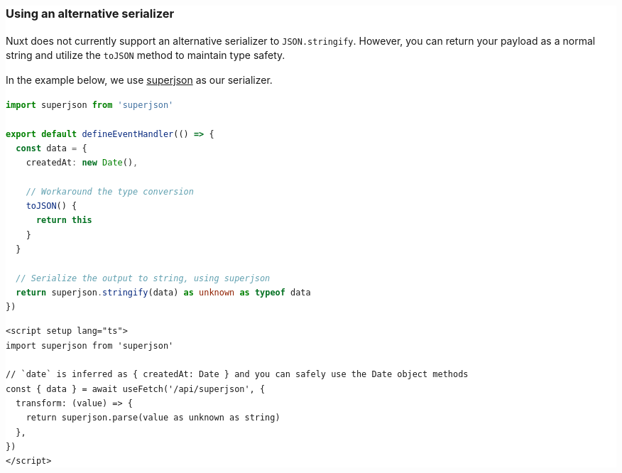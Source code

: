 ### Using an alternative serializer

Nuxt does not currently support an alternative serializer to `JSON.stringify`. However, you can return your payload as a normal string and utilize the `toJSON` method to maintain type safety.

In the example below, we use [superjson](https://github.com/blitz-js/superjson) as our serializer.

```ts [server/api/superjson.ts]
import superjson from 'superjson'

export default defineEventHandler(() => {
  const data = {
    createdAt: new Date(),

    // Workaround the type conversion
    toJSON() {
      return this
    }
  }

  // Serialize the output to string, using superjson
  return superjson.stringify(data) as unknown as typeof data
})
```

```vue [app.vue]
<script setup lang="ts">
import superjson from 'superjson'

// `date` is inferred as { createdAt: Date } and you can safely use the Date object methods
const { data } = await useFetch('/api/superjson', {
  transform: (value) => {
    return superjson.parse(value as unknown as string)
  },
})
</script>
```
